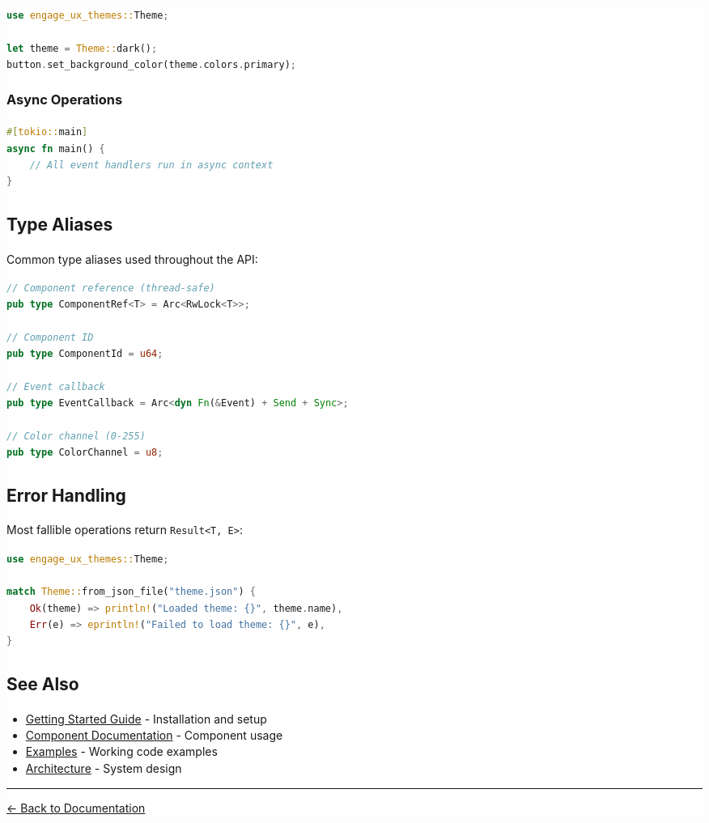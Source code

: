 ```rust
use engage_ux_themes::Theme;

let theme = Theme::dark();
button.set_background_color(theme.colors.primary);
```

### Async Operations

```rust
#[tokio::main]
async fn main() {
    // All event handlers run in async context
}
```

## Type Aliases

Common type aliases used throughout the API:

```rust
// Component reference (thread-safe)
pub type ComponentRef<T> = Arc<RwLock<T>>;

// Component ID
pub type ComponentId = u64;

// Event callback
pub type EventCallback = Arc<dyn Fn(&Event) + Send + Sync>;

// Color channel (0-255)
pub type ColorChannel = u8;
```

## Error Handling

Most fallible operations return `Result<T, E>`:

```rust
use engage_ux_themes::Theme;

match Theme::from_json_file("theme.json") {
    Ok(theme) => println!("Loaded theme: {}", theme.name),
    Err(e) => eprintln!("Failed to load theme: {}", e),
}
```

## See Also

- [Getting Started Guide](../getting-started.md) - Installation and setup
- [Component Documentation](../components/index.md) - Component usage
- [Examples](../examples/) - Working code examples
- [Architecture](../design/architecture/) - System design

---

[← Back to Documentation](../index.md)
